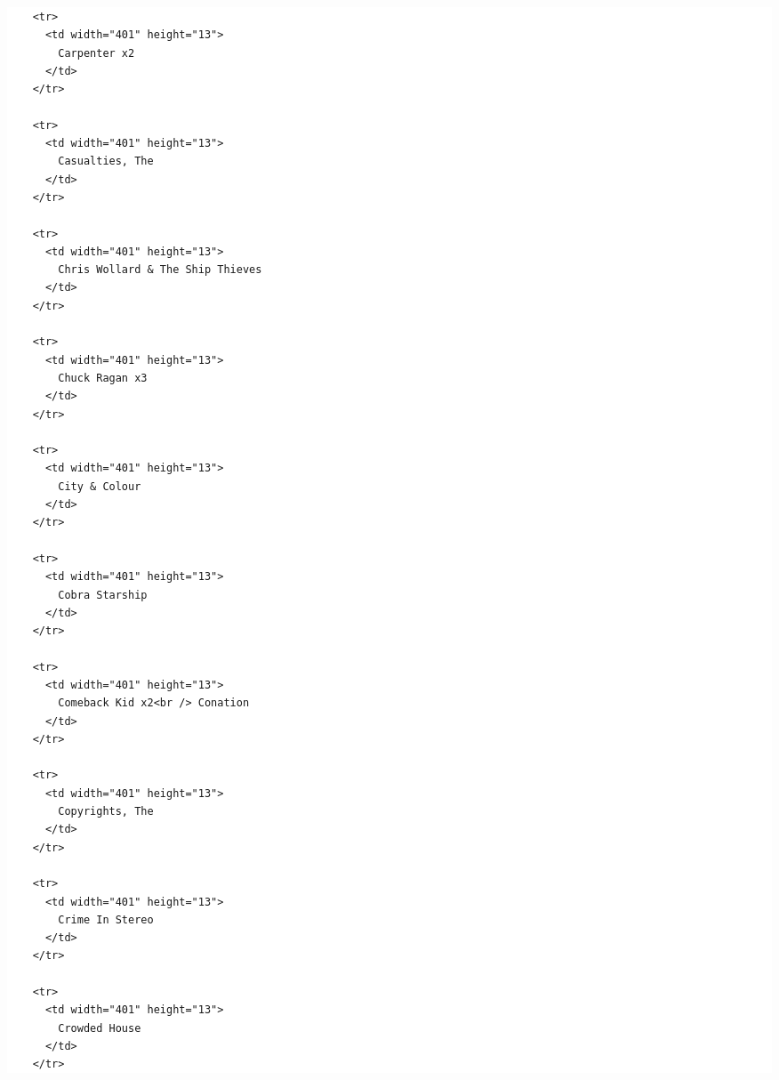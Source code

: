         <tr>
          <td width="401" height="13">
            Carpenter x2
          </td>
        </tr>
        
        <tr>
          <td width="401" height="13">
            Casualties, The
          </td>
        </tr>
        
        <tr>
          <td width="401" height="13">
            Chris Wollard & The Ship Thieves
          </td>
        </tr>
        
        <tr>
          <td width="401" height="13">
            Chuck Ragan x3
          </td>
        </tr>
        
        <tr>
          <td width="401" height="13">
            City & Colour
          </td>
        </tr>
        
        <tr>
          <td width="401" height="13">
            Cobra Starship
          </td>
        </tr>
        
        <tr>
          <td width="401" height="13">
            Comeback Kid x2<br /> Conation
          </td>
        </tr>
        
        <tr>
          <td width="401" height="13">
            Copyrights, The
          </td>
        </tr>
        
        <tr>
          <td width="401" height="13">
            Crime In Stereo
          </td>
        </tr>
        
        <tr>
          <td width="401" height="13">
            Crowded House
          </td>
        </tr>
        